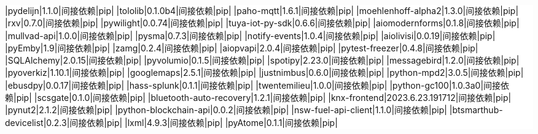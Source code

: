 |pydelijn|1.1.0|间接依赖|pip|
|tololib|0.1.0b4|间接依赖|pip|
|paho-mqtt|1.6.1|间接依赖|pip|
|moehlenhoff-alpha2|1.3.0|间接依赖|pip|
|rxv|0.7.0|间接依赖|pip|
|pywilight|0.0.74|间接依赖|pip|
|tuya-iot-py-sdk|0.6.6|间接依赖|pip|
|aiomodernforms|0.1.8|间接依赖|pip|
|mullvad-api|1.0.0|间接依赖|pip|
|pysma|0.7.3|间接依赖|pip|
|notify-events|1.0.4|间接依赖|pip|
|aiolivisi|0.0.19|间接依赖|pip|
|pyEmby|1.9|间接依赖|pip|
|zamg|0.2.4|间接依赖|pip|
|aiopvapi|2.0.4|间接依赖|pip|
|pytest-freezer|0.4.8|间接依赖|pip|
|SQLAlchemy|2.0.15|间接依赖|pip|
|pyvolumio|0.1.5|间接依赖|pip|
|spotipy|2.23.0|间接依赖|pip|
|messagebird|1.2.0|间接依赖|pip|
|pyoverkiz|1.10.1|间接依赖|pip|
|googlemaps|2.5.1|间接依赖|pip|
|justnimbus|0.6.0|间接依赖|pip|
|python-mpd2|3.0.5|间接依赖|pip|
|ebusdpy|0.0.17|间接依赖|pip|
|hass-splunk|0.1.1|间接依赖|pip|
|twentemilieu|1.0.0|间接依赖|pip|
|python-gc100|1.0.3a0|间接依赖|pip|
|scsgate|0.1.0|间接依赖|pip|
|bluetooth-auto-recovery|1.2.1|间接依赖|pip|
|knx-frontend|2023.6.23.191712|间接依赖|pip|
|pynut2|2.1.2|间接依赖|pip|
|python-blockchain-api|0.0.2|间接依赖|pip|
|nsw-fuel-api-client|1.1.0|间接依赖|pip|
|btsmarthub-devicelist|0.2.3|间接依赖|pip|
|lxml|4.9.3|间接依赖|pip|
|pyAtome|0.1.1|间接依赖|pip|